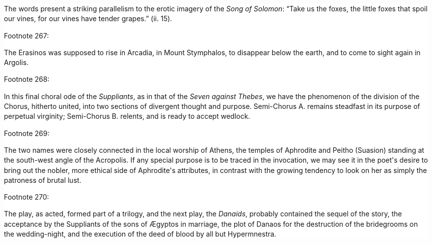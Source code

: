   The words present a striking parallelism to the erotic imagery of the
  _Song of Solomon_: “Take us the foxes, the little foxes that spoil our
  vines, for our vines have tender grapes.” (ii. 15).

Footnote 267:

  The Erasinos was supposed to rise in Arcadia, in Mount Stymphalos, to
  disappear below the earth, and to come to sight again in Argolis.

Footnote 268:

  In this final choral ode of the _Suppliants_, as in that of the _Seven
  against Thebes_, we have the phenomenon of the division of the Chorus,
  hitherto united, into two sections of divergent thought and purpose.
  Semi-Chorus A. remains steadfast in its purpose of perpetual
  virginity; Semi-Chorus B. relents, and is ready to accept wedlock.

Footnote 269:

  The two names were closely connected in the local worship of Athens,
  the temples of Aphrodite and Peitho (Suasion) standing at the
  south-west angle of the Acropolis. If any special purpose is to be
  traced in the invocation, we may see it in the poet's desire to bring
  out the nobler, more ethical side of Aphrodite's attributes, in
  contrast with the growing tendency to look on her as simply the
  patroness of brutal lust.

Footnote 270:

  The play, as acted, formed part of a trilogy, and the next play, the
  _Danaids_, probably contained the sequel of the story, the acceptance
  by the Suppliants of the sons of Ægyptos in marriage, the plot of
  Danaos for the destruction of the bridegrooms on the wedding-night,
  and the execution of the deed of blood by all but Hypermnestra.




